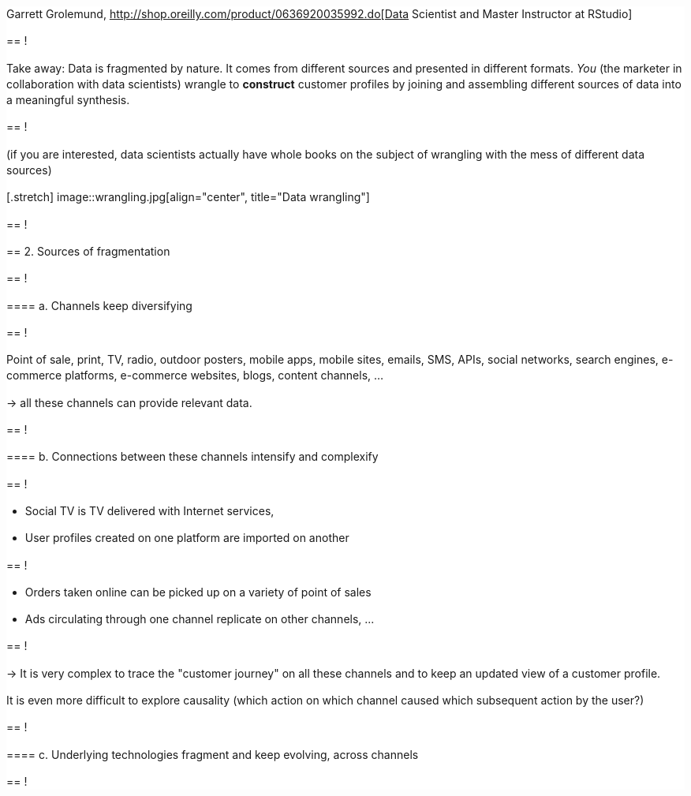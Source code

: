 Garrett Grolemund, http://shop.oreilly.com/product/0636920035992.do[Data Scientist and Master Instructor at RStudio]


==  !

Take away: Data is fragmented by nature. It comes from different sources and presented in different formats.
*You* (the marketer in collaboration with data scientists) wrangle to __construct__ customer profiles by joining and assembling different sources of data into a meaningful synthesis.

==  !

(if you are interested, data scientists actually have whole books on the subject of wrangling with the mess of different data sources)

[.stretch]
image::wrangling.jpg[align="center", title="Data wrangling"]


==  !

==  2. Sources of fragmentation

==  !

==== a. Channels keep diversifying

==  !

Point of sale, print, TV, radio, outdoor posters, mobile apps, mobile sites, emails, SMS, APIs, social networks, search engines, e-commerce platforms, e-commerce websites, blogs, content channels, …

-> all these channels can provide relevant data.

==  !

==== b. Connections between these channels intensify and complexify

==  !

- Social TV is TV delivered with Internet services,

- User profiles created on one platform are imported on another

==  !

- Orders taken online can be picked up on a variety of point of sales

- Ads circulating through one channel replicate on other channels, ...

==  !

-> It is very complex to trace the "customer journey" on all these channels and to keep an updated view of a customer profile.

It is even more difficult to explore causality (which action on which channel caused which subsequent action by the user?)

==  !

==== c. Underlying technologies fragment and keep evolving, across channels

==  !
